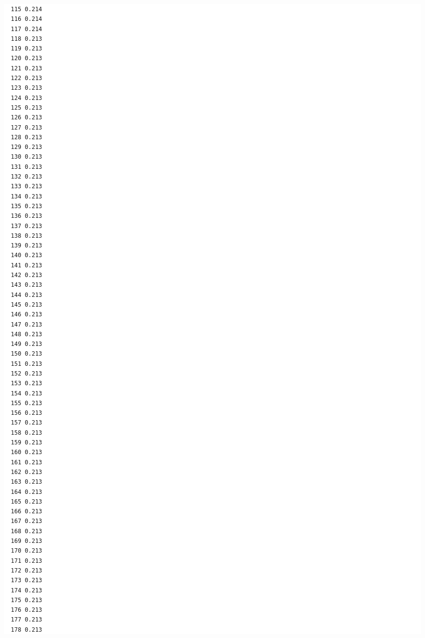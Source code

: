       115 0.214
      116 0.214
      117 0.214
      118 0.213
      119 0.213
      120 0.213
      121 0.213
      122 0.213
      123 0.213
      124 0.213
      125 0.213
      126 0.213
      127 0.213
      128 0.213
      129 0.213
      130 0.213
      131 0.213
      132 0.213
      133 0.213
      134 0.213
      135 0.213
      136 0.213
      137 0.213
      138 0.213
      139 0.213
      140 0.213
      141 0.213
      142 0.213
      143 0.213
      144 0.213
      145 0.213
      146 0.213
      147 0.213
      148 0.213
      149 0.213
      150 0.213
      151 0.213
      152 0.213
      153 0.213
      154 0.213
      155 0.213
      156 0.213
      157 0.213
      158 0.213
      159 0.213
      160 0.213
      161 0.213
      162 0.213
      163 0.213
      164 0.213
      165 0.213
      166 0.213
      167 0.213
      168 0.213
      169 0.213
      170 0.213
      171 0.213
      172 0.213
      173 0.213
      174 0.213
      175 0.213
      176 0.213
      177 0.213
      178 0.213